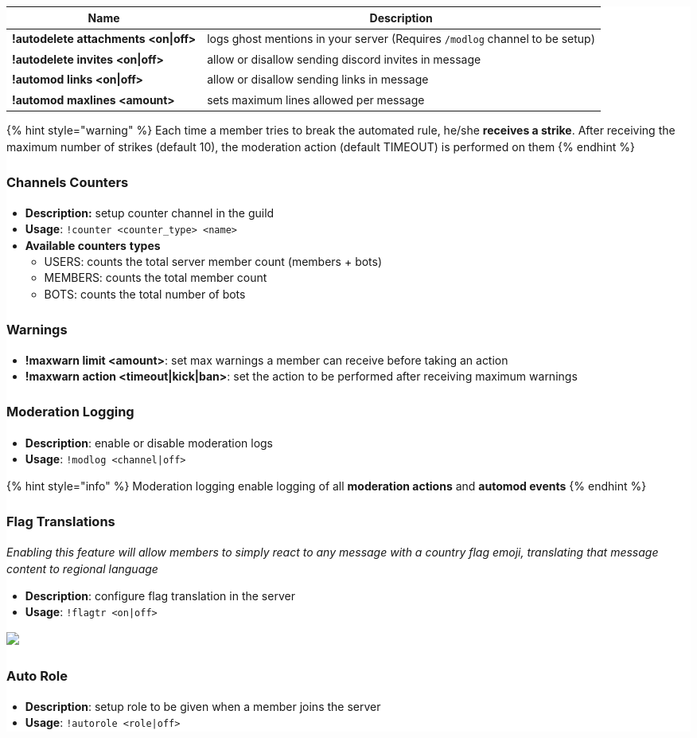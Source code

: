 | Name                                   | Description                                                                 |
| -------------------------------------- | --------------------------------------------------------------------------- |
| **!autodelete attachments \<on\|off>** | logs ghost mentions in your server (Requires `/modlog` channel to be setup) |
| **!autodelete invites \<on\|off>**     | allow or disallow sending discord invites in message                        |
| **!automod links \<on\|off>**          | allow or disallow sending links in message                                  |
| **!automod maxlines \<amount>**        | sets maximum lines allowed per message                                      |

{% hint style="warning" %}
Each time a member tries to break the automated rule, he/she **receives a strike**. After receiving the maximum number of strikes (default 10), the moderation action (default TIMEOUT) is performed on them
{% endhint %}

### Channels Counters

- **Description:** setup counter channel in the guild
- **Usage**: `!counter <counter_type> <name>`
- **Available counters** **types**
  - USERS: counts the total server member count (members + bots)
  - MEMBERS: counts the total member count
  - BOTS: counts the total number of bots

### Warnings

- **!maxwarn limit \<amount>**: set max warnings a member can receive before taking an action
- **!maxwarn action \<timeout\|kick\|ban>**: set the action to be performed after receiving maximum warnings

### Moderation Logging

- **Description**: enable or disable moderation logs
- **Usage**: `!modlog <channel|off>`

{% hint style="info" %}
Moderation logging enable logging of all **moderation actions** and **automod events**
{% endhint %}

### Flag Translations

_Enabling this feature will allow members to simply react to any message with a country flag emoji, translating that message content to regional language_

- **Description**: configure flag translation in the server
- **Usage**: `!flagtr <on|off>`

![](../.gitbook/assets/image.png)

### Auto Role

- **Description**: setup role to be given when a member joins the server
- **Usage**: `!autorole <role|off>`
